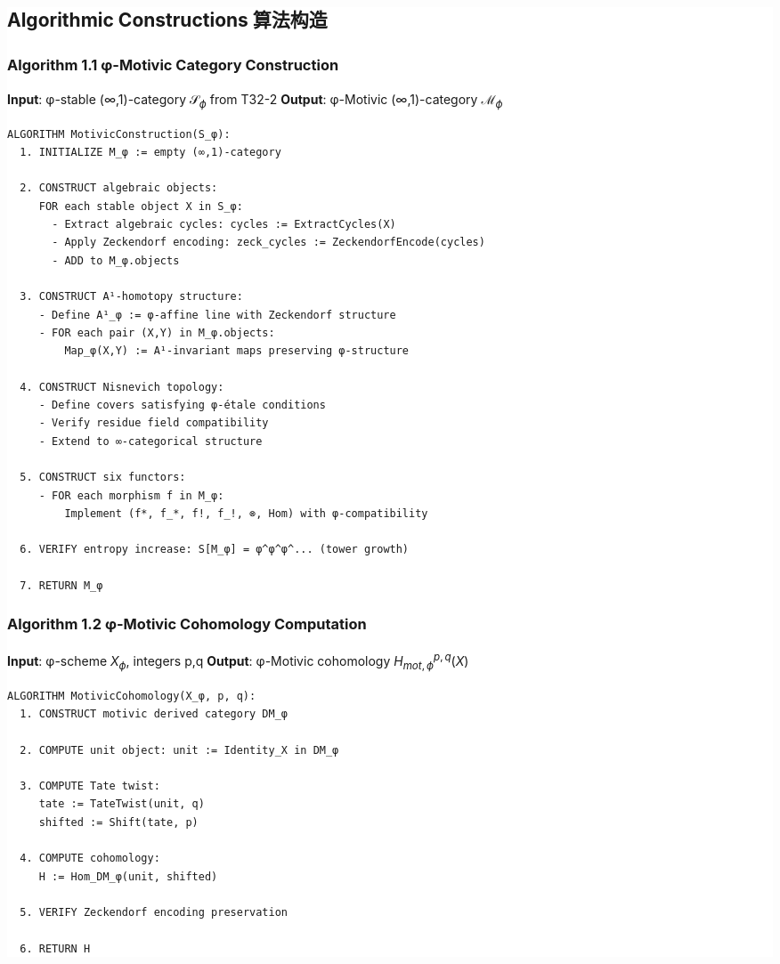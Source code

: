 ## Algorithmic Constructions 算法构造

### Algorithm 1.1 φ-Motivic Category Construction
**Input**: φ-stable (∞,1)-category $\mathcal{S}_\phi$ from T32-2
**Output**: φ-Motivic (∞,1)-category $\mathcal{M}_\phi$

```
ALGORITHM MotivicConstruction(S_φ):
  1. INITIALIZE M_φ := empty (∞,1)-category
  
  2. CONSTRUCT algebraic objects:
     FOR each stable object X in S_φ:
       - Extract algebraic cycles: cycles := ExtractCycles(X)
       - Apply Zeckendorf encoding: zeck_cycles := ZeckendorfEncode(cycles)
       - ADD to M_φ.objects
  
  3. CONSTRUCT A¹-homotopy structure:
     - Define A¹_φ := φ-affine line with Zeckendorf structure
     - FOR each pair (X,Y) in M_φ.objects:
         Map_φ(X,Y) := A¹-invariant maps preserving φ-structure
  
  4. CONSTRUCT Nisnevich topology:
     - Define covers satisfying φ-étale conditions
     - Verify residue field compatibility
     - Extend to ∞-categorical structure
  
  5. CONSTRUCT six functors:
     - FOR each morphism f in M_φ:
         Implement (f*, f_*, f!, f_!, ⊗, Hom) with φ-compatibility
  
  6. VERIFY entropy increase: S[M_φ] = φ^φ^φ^... (tower growth)
  
  7. RETURN M_φ
```

### Algorithm 1.2 φ-Motivic Cohomology Computation
**Input**: φ-scheme $X_\phi$, integers p,q
**Output**: φ-Motivic cohomology $H^{p,q}_{mot,\phi}(X)$

```
ALGORITHM MotivicCohomology(X_φ, p, q):
  1. CONSTRUCT motivic derived category DM_φ
  
  2. COMPUTE unit object: unit := Identity_X in DM_φ
  
  3. COMPUTE Tate twist: 
     tate := TateTwist(unit, q)
     shifted := Shift(tate, p)
  
  4. COMPUTE cohomology:
     H := Hom_DM_φ(unit, shifted)
  
  5. VERIFY Zeckendorf encoding preservation
  
  6. RETURN H
```
